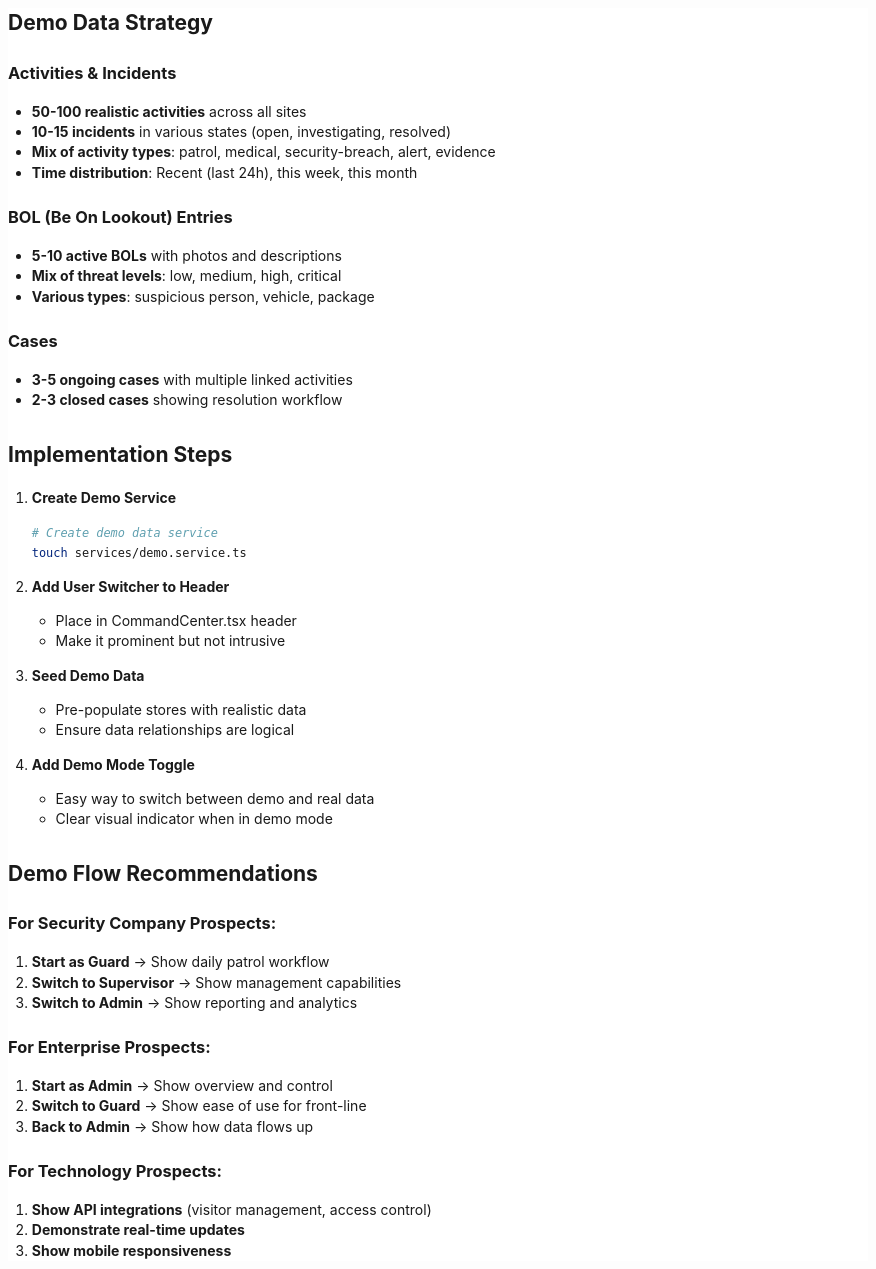 ## Demo Data Strategy

### Activities & Incidents
- **50-100 realistic activities** across all sites
- **10-15 incidents** in various states (open, investigating, resolved)
- **Mix of activity types**: patrol, medical, security-breach, alert, evidence
- **Time distribution**: Recent (last 24h), this week, this month

### BOL (Be On Lookout) Entries
- **5-10 active BOLs** with photos and descriptions
- **Mix of threat levels**: low, medium, high, critical
- **Various types**: suspicious person, vehicle, package

### Cases
- **3-5 ongoing cases** with multiple linked activities
- **2-3 closed cases** showing resolution workflow

## Implementation Steps

1. **Create Demo Service**
   ```bash
   # Create demo data service
   touch services/demo.service.ts
   ```

2. **Add User Switcher to Header**
   - Place in CommandCenter.tsx header
   - Make it prominent but not intrusive

3. **Seed Demo Data**
   - Pre-populate stores with realistic data
   - Ensure data relationships are logical

4. **Add Demo Mode Toggle**
   - Easy way to switch between demo and real data
   - Clear visual indicator when in demo mode

## Demo Flow Recommendations

### For Security Company Prospects:
1. **Start as Guard** → Show daily patrol workflow
2. **Switch to Supervisor** → Show management capabilities
3. **Switch to Admin** → Show reporting and analytics

### For Enterprise Prospects:
1. **Start as Admin** → Show overview and control
2. **Switch to Guard** → Show ease of use for front-line
3. **Back to Admin** → Show how data flows up

### For Technology Prospects:
1. **Show API integrations** (visitor management, access control)
2. **Demonstrate real-time updates**
3. **Show mobile responsiveness**